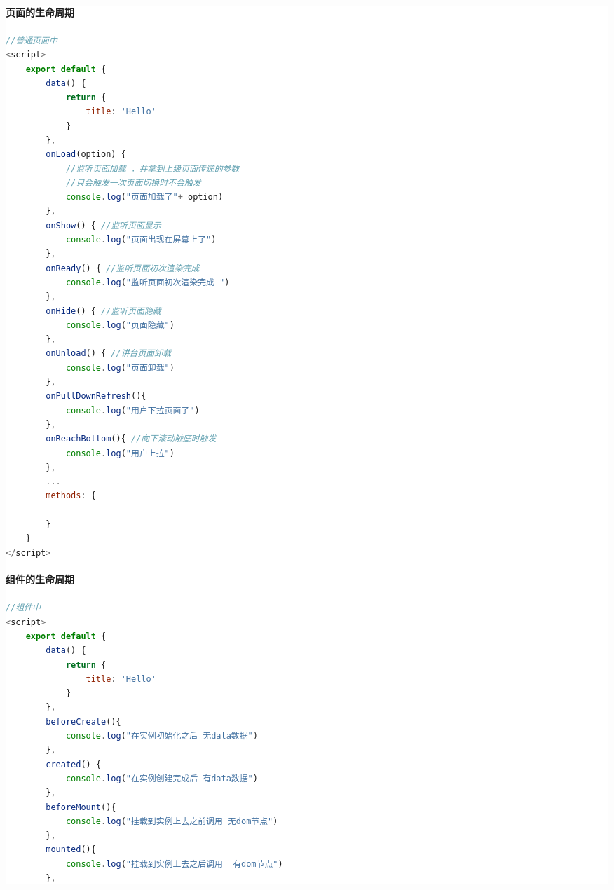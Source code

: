 #### 页面的生命周期

```javascript
//普通页面中
<script>
	export default {
		data() {
			return {
				title: 'Hello'
			}
		},
		onLoad(option) {
			//监听页面加载 ，并拿到上级页面传递的参数
			//只会触发一次页面切换时不会触发
			console.log("页面加载了"+ option)
		},
		onShow() { //监听页面显示
			console.log("页面出现在屏幕上了")
		},
		onReady() { //监听页面初次渲染完成 
			console.log("监听页面初次渲染完成 ")
		},
		onHide() { //监听页面隐藏
			console.log("页面隐藏")
		},
		onUnload() { //讲台页面卸载
			console.log("页面卸载")
        },
        onPullDownRefresh(){
			console.log("用户下拉页面了")
        },
        onReachBottom(){ //向下滚动触底时触发
			console.log("用户上拉")
		},
        ...
		methods: {

		}
	}
</script>
```

#### 组件的生命周期
```javascript
//组件中
<script>
	export default {
		data() {
			return {
				title: 'Hello'
			}
		},
		beforeCreate(){
			console.log("在实例初始化之后 无data数据")
		},
		created() {
			console.log("在实例创建完成后 有data数据")
		},
		beforeMount(){
			console.log("挂载到实例上去之前调用 无dom节点")
		},
		mounted(){
			console.log("挂载到实例上去之后调用  有dom节点")
		},
```